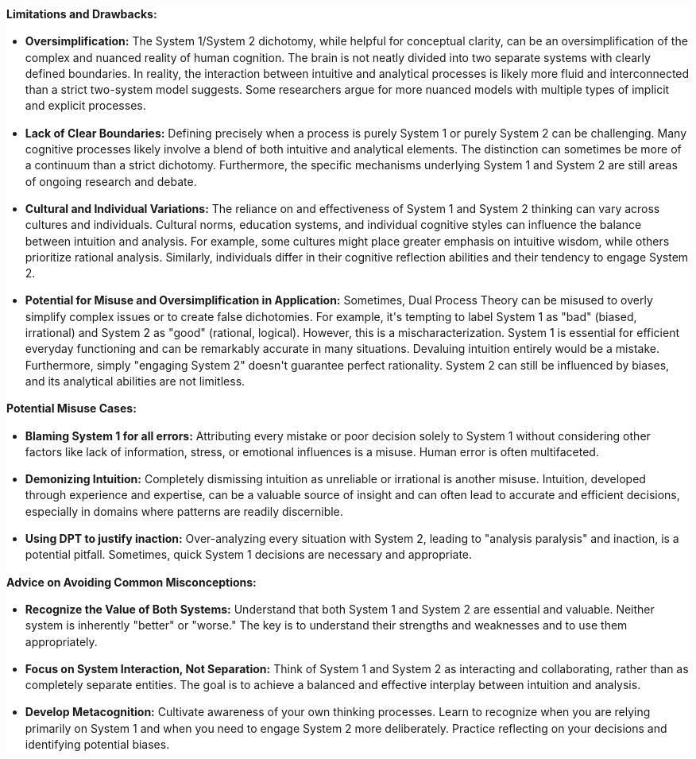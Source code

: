 **Limitations and Drawbacks:**

*   **Oversimplification:** The System 1/System 2 dichotomy, while helpful for conceptual clarity, can be an oversimplification of the complex and nuanced reality of human cognition.  The brain is not neatly divided into two separate systems with clearly defined boundaries.  In reality, the interaction between intuitive and analytical processes is likely more fluid and interconnected than a strict two-system model suggests.  Some researchers argue for more nuanced models with multiple types of implicit and explicit processes.

*   **Lack of Clear Boundaries:**  Defining precisely when a process is purely System 1 or purely System 2 can be challenging.  Many cognitive processes likely involve a blend of both intuitive and analytical elements.  The distinction can sometimes be more of a continuum than a strict dichotomy.  Furthermore, the specific mechanisms underlying System 1 and System 2 are still areas of ongoing research and debate.

*   **Cultural and Individual Variations:**  The reliance on and effectiveness of System 1 and System 2 thinking can vary across cultures and individuals.  Cultural norms, education systems, and individual cognitive styles can influence the balance between intuition and analysis.  For example, some cultures might place greater emphasis on intuitive wisdom, while others prioritize rational analysis.  Similarly, individuals differ in their cognitive reflection abilities and their tendency to engage System 2.

*   **Potential for Misuse and Oversimplification in Application:**  Sometimes, Dual Process Theory can be misused to overly simplify complex issues or to create false dichotomies.  For example, it's tempting to label System 1 as "bad" (biased, irrational) and System 2 as "good" (rational, logical).  However, this is a mischaracterization.  System 1 is essential for efficient everyday functioning and can be remarkably accurate in many situations.  Devaluing intuition entirely would be a mistake.  Furthermore, simply "engaging System 2" doesn't guarantee perfect rationality.  System 2 can still be influenced by biases, and its analytical abilities are not limitless.

**Potential Misuse Cases:**

*   **Blaming System 1 for all errors:**  Attributing every mistake or poor decision solely to System 1 without considering other factors like lack of information, stress, or emotional influences is a misuse.  Human error is often multifaceted.

*   **Demonizing Intuition:**  Completely dismissing intuition as unreliable or irrational is another misuse.  Intuition, developed through experience and expertise, can be a valuable source of insight and can often lead to accurate and efficient decisions, especially in domains where patterns are readily discernible.

*   **Using DPT to justify inaction:**  Over-analyzing every situation with System 2, leading to "analysis paralysis" and inaction, is a potential pitfall.  Sometimes, quick System 1 decisions are necessary and appropriate.

**Advice on Avoiding Common Misconceptions:**

*   **Recognize the Value of Both Systems:**  Understand that both System 1 and System 2 are essential and valuable.  Neither system is inherently "better" or "worse."  The key is to understand their strengths and weaknesses and to use them appropriately.

*   **Focus on System Interaction, Not Separation:**  Think of System 1 and System 2 as interacting and collaborating, rather than as completely separate entities.  The goal is to achieve a balanced and effective interplay between intuition and analysis.

*   **Develop Metacognition:**  Cultivate awareness of your own thinking processes.  Learn to recognize when you are relying primarily on System 1 and when you need to engage System 2 more deliberately.  Practice reflecting on your decisions and identifying potential biases.
